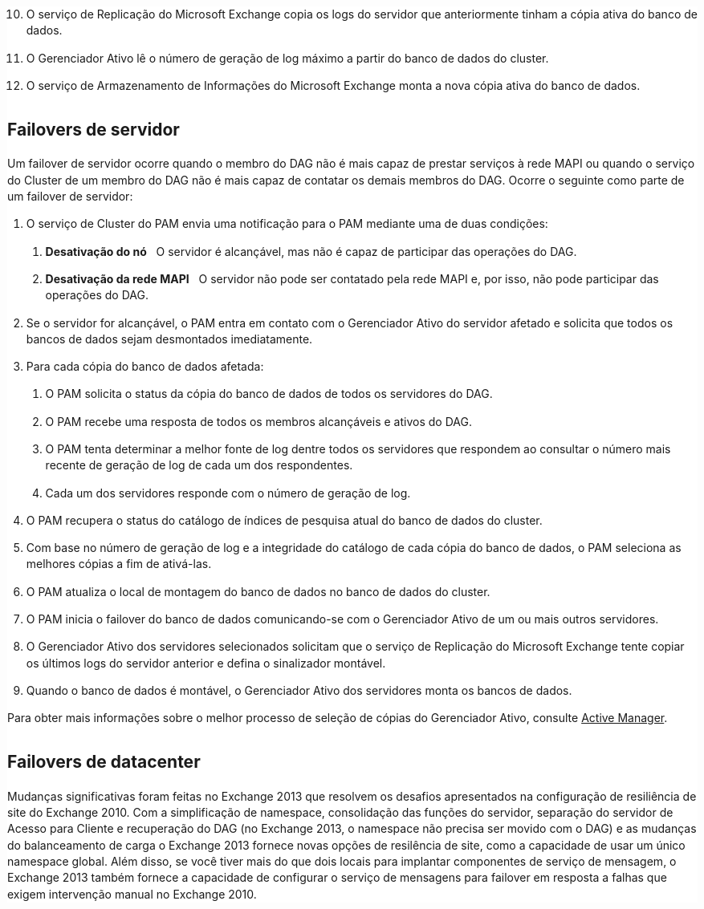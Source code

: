 10. O serviço de Replicação do Microsoft Exchange copia os logs do servidor que anteriormente tinham a cópia ativa do banco de dados.

11. O Gerenciador Ativo lê o número de geração de log máximo a partir do banco de dados do cluster.

12. O serviço de Armazenamento de Informações do Microsoft Exchange monta a nova cópia ativa do banco de dados.

## Failovers de servidor

Um failover de servidor ocorre quando o membro do DAG não é mais capaz de prestar serviços à rede MAPI ou quando o serviço do Cluster de um membro do DAG não é mais capaz de contatar os demais membros do DAG. Ocorre o seguinte como parte de um failover de servidor:

1.  O serviço de Cluster do PAM envia uma notificação para o PAM mediante uma de duas condições:
    
    1.  **Desativação do nó**   O servidor é alcançável, mas não é capaz de participar das operações do DAG.
    
    2.  **Desativação da rede MAPI**   O servidor não pode ser contatado pela rede MAPI e, por isso, não pode participar das operações do DAG.

2.  Se o servidor for alcançável, o PAM entra em contato com o Gerenciador Ativo do servidor afetado e solicita que todos os bancos de dados sejam desmontados imediatamente.

3.  Para cada cópia do banco de dados afetada:
    
    1.  O PAM solicita o status da cópia do banco de dados de todos os servidores do DAG.
    
    2.  O PAM recebe uma resposta de todos os membros alcançáveis e ativos do DAG.
    
    3.  O PAM tenta determinar a melhor fonte de log dentre todos os servidores que respondem ao consultar o número mais recente de geração de log de cada um dos respondentes.
    
    4.  Cada um dos servidores responde com o número de geração de log.

4.  O PAM recupera o status do catálogo de índices de pesquisa atual do banco de dados do cluster.

5.  Com base no número de geração de log e a integridade do catálogo de cada cópia do banco de dados, o PAM seleciona as melhores cópias a fim de ativá-las.

6.  O PAM atualiza o local de montagem do banco de dados no banco de dados do cluster.

7.  O PAM inicia o failover do banco de dados comunicando-se com o Gerenciador Ativo de um ou mais outros servidores.

8.  O Gerenciador Ativo dos servidores selecionados solicitam que o serviço de Replicação do Microsoft Exchange tente copiar os últimos logs do servidor anterior e defina o sinalizador montável.

9.  Quando o banco de dados é montável, o Gerenciador Ativo dos servidores monta os bancos de dados.

Para obter mais informações sobre o melhor processo de seleção de cópias do Gerenciador Ativo, consulte [Active Manager](active-manager-exchange-2013-help.md).

## Failovers de datacenter

Mudanças significativas foram feitas no Exchange 2013 que resolvem os desafios apresentados na configuração de resiliência de site do Exchange 2010. Com a simplificação de namespace, consolidação das funções do servidor, separação do servidor de Acesso para Cliente e recuperação do DAG (no Exchange 2013, o namespace não precisa ser movido com o DAG) e as mudanças do balanceamento de carga o Exchange 2013 fornece novas opções de resilência de site, como a capacidade de usar um único namespace global. Além disso, se você tiver mais do que dois locais para implantar componentes de serviço de mensagem, o Exchange 2013 também fornece a capacidade de configurar o serviço de mensagens para failover em resposta a falhas que exigem intervenção manual no Exchange 2010.
